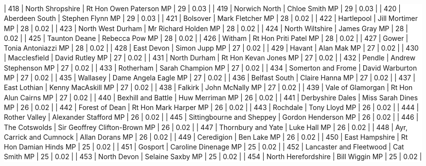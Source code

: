 | 418 | North Shropshire | Rt Hon Owen Paterson MP | 29 | 0.03 |
| 419 | Norwich North | Chloe Smith MP | 29 | 0.03 |
| 420 | Aberdeen South | Stephen Flynn MP | 29 | 0.03 |
| 421 | Bolsover | Mark Fletcher MP | 28 | 0.02 |
| 422 | Hartlepool | Jill Mortimer MP | 28 | 0.02 |
| 423 | North West Durham | Mr Richard Holden MP | 28 | 0.02 |
| 424 | North Wiltshire | James Gray MP | 28 | 0.02 |
| 425 | Taunton Deane | Rebecca Pow MP | 28 | 0.02 |
| 426 | Witham | Rt Hon Priti Patel MP | 28 | 0.02 |
| 427 | Gower | Tonia Antoniazzi MP | 28 | 0.02 |
| 428 | East Devon | Simon Jupp MP | 27 | 0.02 |
| 429 | Havant | Alan Mak MP | 27 | 0.02 |
| 430 | Macclesfield | David Rutley MP | 27 | 0.02 |
| 431 | North Durham | Rt Hon Kevan Jones MP | 27 | 0.02 |
| 432 | Pendle | Andrew Stephenson MP | 27 | 0.02 |
| 433 | Rotherham | Sarah Champion MP | 27 | 0.02 |
| 434 | Somerton and Frome | David Warburton MP | 27 | 0.02 |
| 435 | Wallasey | Dame Angela Eagle MP | 27 | 0.02 |
| 436 | Belfast South | Claire Hanna MP | 27 | 0.02 |
| 437 | East Lothian | Kenny MacAskill MP | 27 | 0.02 |
| 438 | Falkirk | John McNally MP | 27 | 0.02 |
| 439 | Vale of Glamorgan | Rt Hon Alun Cairns MP | 27 | 0.02 |
| 440 | Bexhill and Battle | Huw Merriman MP | 26 | 0.02 |
| 441 | Derbyshire Dales | Miss Sarah Dines MP | 26 | 0.02 |
| 442 | Forest of Dean | Rt Hon Mark Harper MP | 26 | 0.02 |
| 443 | Rochdale | Tony Lloyd MP | 26 | 0.02 |
| 444 | Rother Valley | Alexander Stafford MP | 26 | 0.02 |
| 445 | Sittingbourne and Sheppey | Gordon Henderson MP | 26 | 0.02 |
| 446 | The Cotswolds | Sir Geoffrey Clifton-Brown MP | 26 | 0.02 |
| 447 | Thornbury and Yate | Luke Hall MP | 26 | 0.02 |
| 448 | Ayr, Carrick and Cumnock | Allan Dorans MP | 26 | 0.02 |
| 449 | Ceredigion | Ben Lake MP | 26 | 0.02 |
| 450 | East Hampshire | Rt Hon Damian Hinds MP | 25 | 0.02 |
| 451 | Gosport | Caroline Dinenage MP | 25 | 0.02 |
| 452 | Lancaster and Fleetwood | Cat Smith MP | 25 | 0.02 |
| 453 | North Devon | Selaine Saxby MP | 25 | 0.02 |
| 454 | North Herefordshire | Bill Wiggin MP | 25 | 0.02 |